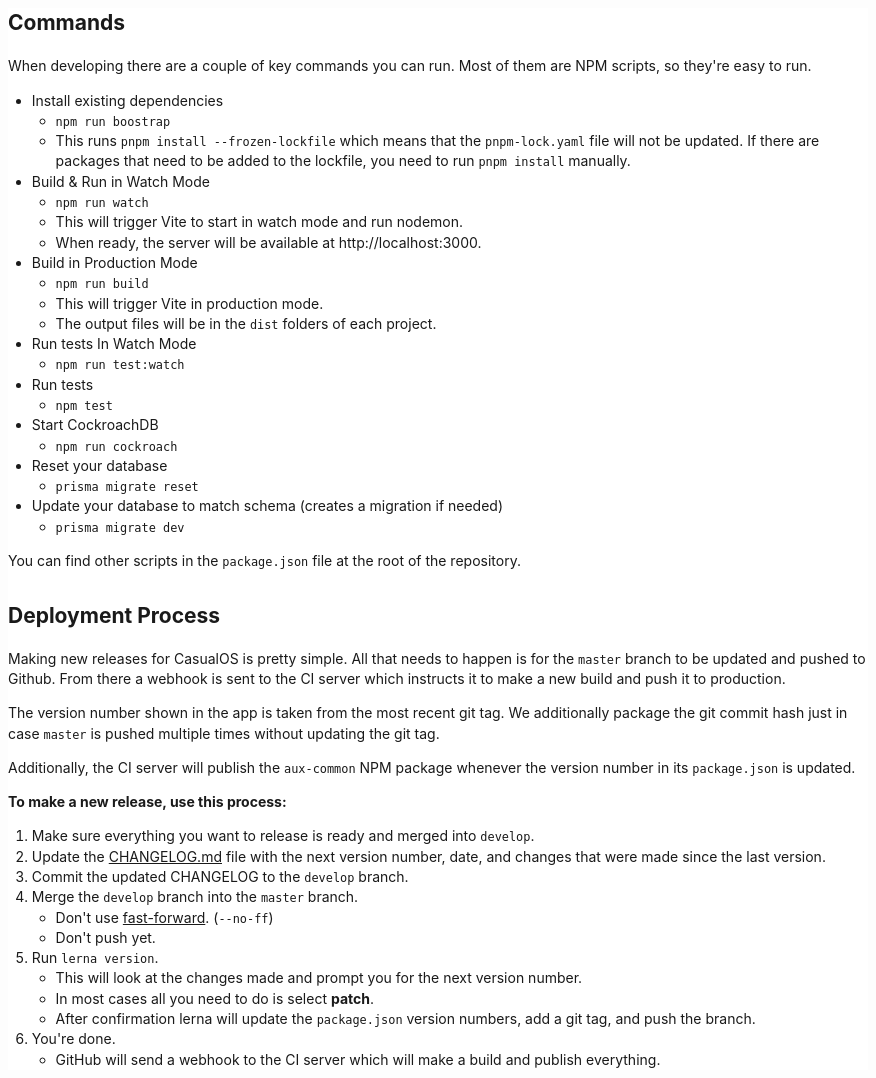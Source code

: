 ## Commands

When developing there are a couple of key commands you can run.
Most of them are NPM scripts, so they're easy to run.

-   Install existing dependencies
    -   `npm run boostrap`
    -   This runs `pnpm install --frozen-lockfile` which means that the `pnpm-lock.yaml` file will not be updated. If there are packages that need to be added to the lockfile, you need to run `pnpm install` manually.
-   Build & Run in Watch Mode
    -   `npm run watch`
    -   This will trigger Vite to start in watch mode and run nodemon.
    -   When ready, the server will be available at http://localhost:3000.
-   Build in Production Mode
    -   `npm run build`
    -   This will trigger Vite in production mode.
    -   The output files will be in the `dist` folders of each project.
-   Run tests In Watch Mode
    -   `npm run test:watch`
-   Run tests
    -   `npm test`
-   Start CockroachDB
    -   `npm run cockroach`
-   Reset your database
    -   `prisma migrate reset`
-   Update your database to match schema (creates a migration if needed)
    -   `prisma migrate dev`

You can find other scripts in the `package.json` file at the root of the repository.

## Deployment Process

Making new releases for CasualOS is pretty simple. All that needs to happen is for the `master` branch to be updated and pushed to Github. From there a webhook is sent to the CI server which instructs it to make a new build and push it to production.

The version number shown in the app is taken from the most recent git tag. We additionally package the git commit hash just in case `master` is pushed multiple times without updating the git tag.

Additionally, the CI server will publish the `aux-common` NPM package whenever the version number in its `package.json` is updated.

**To make a new release, use this process:**

1. Make sure everything you want to release is ready and merged into `develop`.
2. Update the [CHANGELOG.md](./CHANGELOG.md) file with the next version number, date, and changes that were made since the last version.
3. Commit the updated CHANGELOG to the `develop` branch.
4. Merge the `develop` branch into the `master` branch.
    - Don't use [fast-forward](https://ariya.io/2013/09/fast-forward-git-merge). (`--no-ff`)
    - Don't push yet.
5. Run `lerna version`.
    - This will look at the changes made and prompt you for the next version number.
    - In most cases all you need to do is select **patch**.
    - After confirmation lerna will update the `package.json` version numbers, add a git tag, and push the branch.
6. You're done.
    - GitHub will send a webhook to the CI server which will make a build and publish everything.
